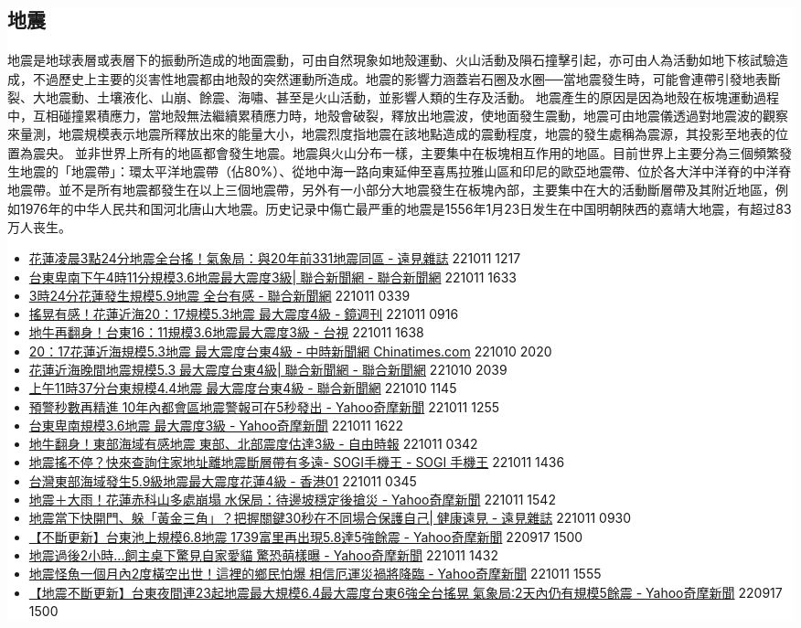 ## 地震

地震是地球表層或表層下的振動所造成的地面震動，可由自然現象如地殼運動、火山活動及隕石撞擊引起，亦可由人為活動如地下核試驗造成，不過歷史上主要的災害性地震都由地殼的突然運動所造成。地震的影響力涵蓋岩石圈及水圈──當地震發生時，可能會連帶引發地表斷裂、大地震動、土壤液化、山崩、餘震、海嘯、甚至是火山活動，並影響人類的生存及活動。
地震產生的原因是因為地殼在板塊運動過程中，互相碰撞累積應力，當地殼無法繼續累積應力時，地殼會破裂，釋放出地震波，使地面發生震動，地震可由地震儀透過對地震波的觀察來量測，地震規模表示地震所釋放出來的能量大小，地震烈度指地震在該地點造成的震動程度，地震的發生處稱為震源，其投影至地表的位置為震央。
並非世界上所有的地區都會發生地震。地震與火山分布一樣，主要集中在板塊相互作用的地區。目前世界上主要分為三個頻繁發生地震的「地震帶」：環太平洋地震帶（佔80%）、從地中海一路向東延伸至喜馬拉雅山區和印尼的歐亞地震帶、位於各大洋中洋脊的中洋脊地震帶。並不是所有地震都發生在以上三個地震帶，另外有一小部分大地震發生在板塊內部，主要集中在大的活動斷層帶及其附近地區，例如1976年的中华人民共和国河北唐山大地震。历史记录中傷亡最严重的地震是1556年1月23日发生在中国明朝陕西的嘉靖大地震，有超过83万人丧生。
- [花蓮凌晨3點24分地震全台搖！氣象局：與20年前331地震同區 - 遠見雜誌](https://www.gvm.com.tw/article/95080 "花蓮凌晨3點24分地震全台搖！氣象局：與20年前331地震同區 - 遠見雜誌") 221011 1217
- [台東卑南下午4時11分規模3.6地震最大震度3級| 聯合新聞網 - 聯合新聞網](https://udn.com/news/story/7266/6678246 "台東卑南下午4時11分規模3.6地震最大震度3級| 聯合新聞網 - 聯合新聞網") 221011 1633
- [3時24分花蓮發生規模5.9地震 全台有感 - 聯合新聞網](https://udn.com/news/story/7266/6676581 "3時24分花蓮發生規模5.9地震 全台有感 - 聯合新聞網") 221011 0339
- [搖晃有感！花蓮近海20：17規模5.3地震 最大震度4級 - 鏡週刊](https://www.mirrormedia.mg/story/20221010edi037/ "搖晃有感！花蓮近海20：17規模5.3地震 最大震度4級 - 鏡週刊") 221011 0916
- [地牛再翻身！台東16：11規模3.6地震最大震度3級 - 台視](https://news.ttv.com.tw/news/11110110004700W "地牛再翻身！台東16：11規模3.6地震最大震度3級 - 台視") 221011 1638
- [20：17花蓮近海規模5.3地震 最大震度台東4級 - 中時新聞網 Chinatimes.com](https://www.chinatimes.com/realtimenews/20221010003470-263301 "20：17花蓮近海規模5.3地震 最大震度台東4級 - 中時新聞網 Chinatimes.com") 221010 2020
- [花蓮近海晚間地震規模5.3 最大震度台東4級| 聯合新聞網 - 聯合新聞網](https://udn.com/news/story/7266/6676062 "花蓮近海晚間地震規模5.3 最大震度台東4級| 聯合新聞網 - 聯合新聞網") 221010 2039
- [上午11時37分台東規模4.4地震 最大震度台東4級 - 聯合新聞網](https://udn.com/news/story/7266/6675012 "上午11時37分台東規模4.4地震 最大震度台東4級 - 聯合新聞網") 221010 1145
- [預警秒數再精進 10年內都會區地震警報可在5秒發出 - Yahoo奇摩新聞](https://tw.news.yahoo.com/%E9%A0%90%E8%AD%A6%E7%A7%92%E6%95%B8%E5%86%8D%E7%B2%BE%E9%80%B2-10%E5%B9%B4%E5%85%A7%E9%83%BD%E6%9C%83%E5%8D%80%E5%9C%B0%E9%9C%87%E8%AD%A6%E5%A0%B1%E5%8F%AF%E5%9C%A85%E7%A7%92%E7%99%BC%E5%87%BA-044906618.html "預警秒數再精進 10年內都會區地震警報可在5秒發出 - Yahoo奇摩新聞") 221011 1255
- [台東卑南規模3.6地震 最大震度3級 - Yahoo奇摩新聞](https://tw.news.yahoo.com/%E5%8F%B0%E6%9D%B1%E5%8D%91%E5%8D%97%E8%A6%8F%E6%A8%A13-6%E5%9C%B0%E9%9C%87-%E6%9C%80%E5%A4%A7%E9%9C%87%E5%BA%A63%E7%B4%9A-082231433.html "台東卑南規模3.6地震 最大震度3級 - Yahoo奇摩新聞") 221011 1622
- [地牛翻身！東部海域有感地震 東部、北部震度估達3級 - 自由時報](https://news.ltn.com.tw/news/life/breakingnews/4085214 "地牛翻身！東部海域有感地震 東部、北部震度估達3級 - 自由時報") 221011 0342
- [地震搖不停？快來查詢住家地址離地震斷層帶有多遠- SOGI手機王 - SOGI 手機王](https://www.sogi.com.tw/articles/gov/6258621 "地震搖不停？快來查詢住家地址離地震斷層帶有多遠- SOGI手機王 - SOGI 手機王") 221011 1436
- [台灣東部海域發生5.9級地震最大震度花蓮4級 - 香港01](https://www.hk01.com/%E5%8F%B0%E7%81%A3%E6%96%B0%E8%81%9E/823988/%E5%8F%B0%E7%81%A3%E6%9D%B1%E9%83%A8%E6%B5%B7%E5%9F%9F%E7%99%BC%E7%94%9F5-9%E7%B4%9A%E5%9C%B0%E9%9C%87-%E6%9C%80%E5%A4%A7%E9%9C%87%E5%BA%A6%E8%8A%B1%E8%93%AE4%E7%B4%9A "台灣東部海域發生5.9級地震最大震度花蓮4級 - 香港01") 221011 0345
- [地震＋大雨！花蓮赤科山多處崩塌 水保局：待邊坡穩定後搶災 - Yahoo奇摩新聞](https://tw.news.yahoo.com/%E5%9C%B0%E9%9C%87-%E5%A4%A7%E9%9B%A8-%E8%8A%B1%E8%93%AE%E8%B5%A4%E7%A7%91%E5%B1%B1%E5%A4%9A%E8%99%95%E5%B4%A9%E5%A1%8C-%E6%B0%B4%E4%BF%9D%E5%B1%80-%E5%BE%85%E9%82%8A%E5%9D%A1%E7%A9%A9%E5%AE%9A%E5%BE%8C%E6%90%B6%E7%81%BD-074251175.html "地震＋大雨！花蓮赤科山多處崩塌 水保局：待邊坡穩定後搶災 - Yahoo奇摩新聞") 221011 1542
- [地震當下快開門、躲「黃金三角」？把握關鍵30秒在不同場合保護自己| 健康遠見 - 遠見雜誌](https://health.gvm.com.tw/article/95073 "地震當下快開門、躲「黃金三角」？把握關鍵30秒在不同場合保護自己| 健康遠見 - 遠見雜誌") 221011 0930
- [【不斷更新】台東池上規模6.8地震 1739富里再出現5.8達5強餘震 - Yahoo奇摩新聞](https://tw.news.yahoo.com/%E6%99%83%EF%BC%81%E5%8F%B0%E5%8C%97%E4%B8%AD%E5%8D%88%E6%9C%89%E6%84%9F%E5%9C%B0%E9%9C%87-052205886.html "【不斷更新】台東池上規模6.8地震 1739富里再出現5.8達5強餘震 - Yahoo奇摩新聞") 220917 1500
- [地震過後2小時...飼主桌下驚見自家愛貓 驚恐萌樣曝 - Yahoo奇摩新聞](https://tw.news.yahoo.com/%E5%9C%B0%E9%9C%87-%E8%B2%93%E5%92%AA-062032143.html "地震過後2小時...飼主桌下驚見自家愛貓 驚恐萌樣曝 - Yahoo奇摩新聞") 221011 1432
- [地震怪魚一個月內2度橫空出世！這裡的鄉民怕爆 相信厄運災禍將降臨 - Yahoo奇摩新聞](https://tw.news.yahoo.com/%E5%9C%B0%E9%9C%87%E6%80%AA%E9%AD%9A-%E5%80%8B%E6%9C%88%E5%85%A72%E5%BA%A6%E6%A9%AB%E7%A9%BA%E5%87%BA%E4%B8%96-%E9%80%99%E8%A3%A1%E7%9A%84%E9%84%89%E6%B0%91%E6%80%95%E7%88%86-%E7%9B%B8%E4%BF%A1%E5%8E%84%E9%81%8B%E7%81%BD%E7%A6%8D%E5%B0%87%E9%99%8D%E8%87%A8-075525290.html "地震怪魚一個月內2度橫空出世！這裡的鄉民怕爆 相信厄運災禍將降臨 - Yahoo奇摩新聞") 221011 1555
- [【地震不斷更新】台東夜間連23起地震最大規模6.4最大震度台東6強全台搖晃 氣象局:2天內仍有規模5餘震 - Yahoo奇摩新聞](https://tw.news.yahoo.com/2141-%E5%B7%A6%E5%8F%B3%E8%87%BA%E6%9D%B1%E5%9C%B0%E5%8D%80%E7%99%BC%E7%94%9F%E6%9C%89%E6%84%9F%E5%9C%B0%E9%9C%87-%E5%88%9D%E5%88%A4%E5%8F%B0%E6%9D%B1%E3%80%81%E9%AB%98%E5%B1%8F%E3%80%81%E5%98%89%E5%8D%97%E3%80%81%E8%8A%B1%E8%93%AE%E8%A6%8F%E6%A8%A1-4-%E7%B4%9A%E4%BB%A5%E4%B8%8A-134748513.html "【地震不斷更新】台東夜間連23起地震最大規模6.4最大震度台東6強全台搖晃 氣象局:2天內仍有規模5餘震 - Yahoo奇摩新聞") 220917 1500